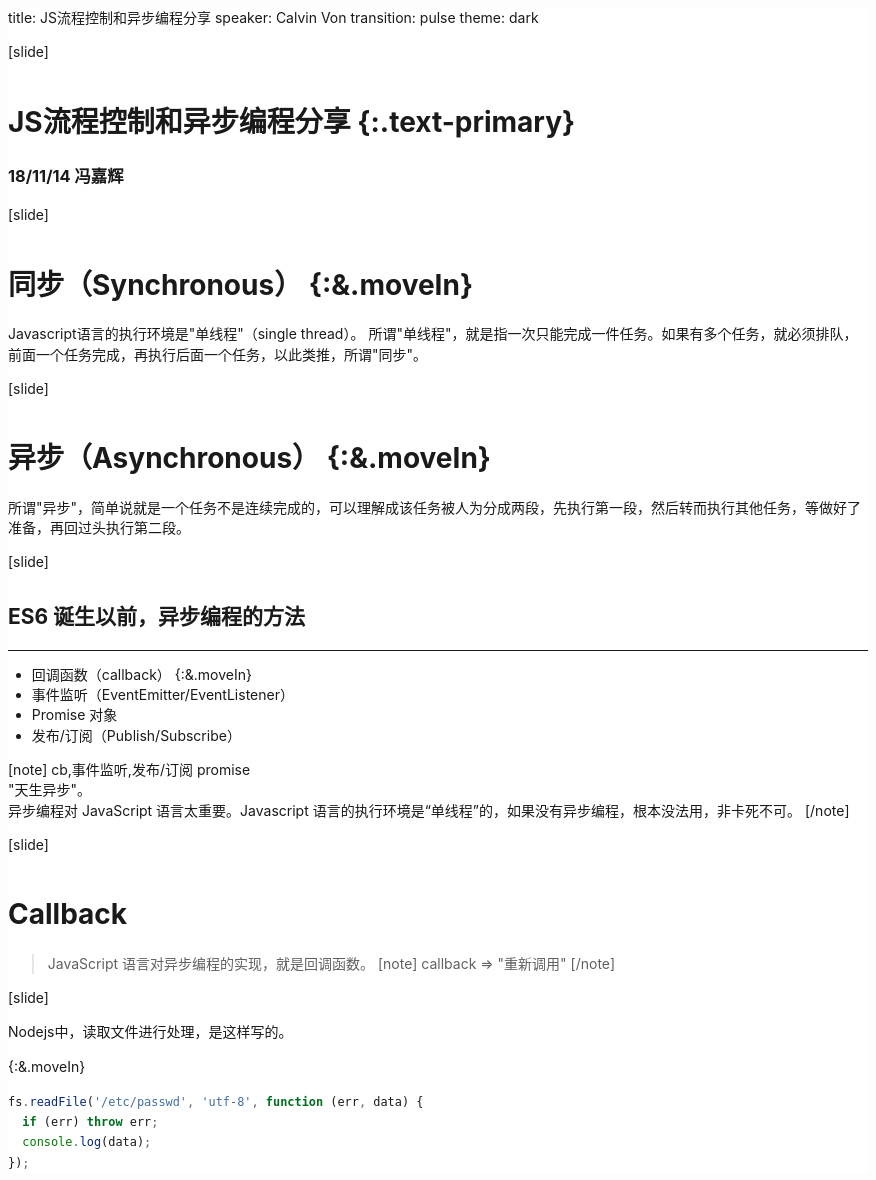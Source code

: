 title: JS流程控制和异步编程分享
speaker: Calvin Von
transition: pulse
theme: dark

[slide]
# JS流程控制和异步编程分享 {:.text-primary}
### 18/11/14 冯嘉辉

[slide]
# 同步（Synchronous） {:&.moveIn}

Javascript语言的执行环境是"单线程"（single thread）。
所谓"单线程"，就是指一次只能完成一件任务。如果有多个任务，就必须排队，前面一个任务完成，再执行后面一个任务，以此类推，所谓"同步"。

[slide]
# 异步（Asynchronous） {:&.moveIn}

所谓"异步"，简单说就是一个任务不是连续完成的，可以理解成该任务被人为分成两段，先执行第一段，然后转而执行其他任务，等做好了准备，再回过头执行第二段。

[slide]
## ES6 诞生以前，异步编程的方法
---

- 回调函数（callback） {:&.moveIn}
- 事件监听（EventEmitter/EventListener）
- Promise 对象
- 发布/订阅（Publish/Subscribe）

[note]
cb,事件监听,发布/订阅 promise<br>
"天生异步"。<br>
异步编程对 JavaScript 语言太重要。Javascript 语言的执行环境是“单线程”的，如果没有异步编程，根本没法用，非卡死不可。
[/note]

[slide]
# Callback

> JavaScript 语言对异步编程的实现，就是回调函数。
[note]
callback => "重新调用"
[/note]

[slide]

Nodejs中，读取文件进行处理，是这样写的。

{:&.moveIn}
```js
fs.readFile('/etc/passwd', 'utf-8', function (err, data) {
  if (err) throw err;
  console.log(data);
});
```

